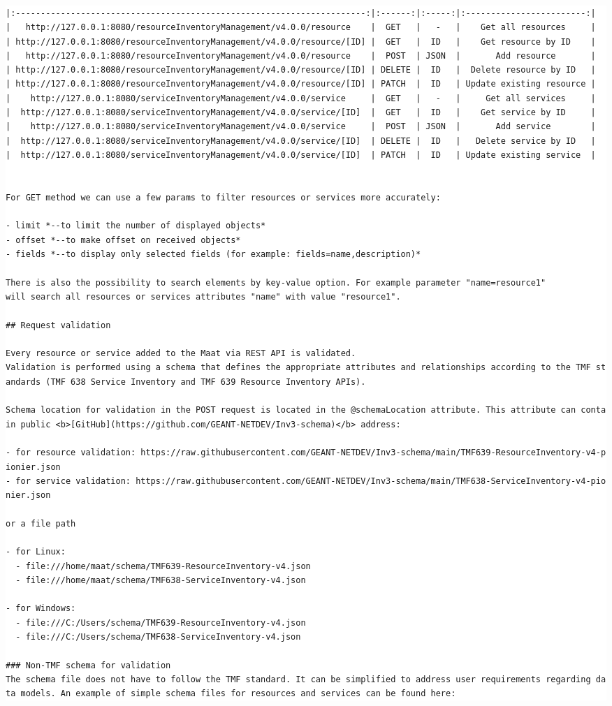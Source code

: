 ```
|:----------------------------------------------------------------------:|:------:|:-----:|:------------------------:|
|   http://127.0.0.1:8080/resourceInventoryManagement/v4.0.0/resource    |  GET   |   -   |    Get all resources     |
| http://127.0.0.1:8080/resourceInventoryManagement/v4.0.0/resource/[ID] |  GET   |  ID   |    Get resource by ID    |
|   http://127.0.0.1:8080/resourceInventoryManagement/v4.0.0/resource    |  POST  | JSON  |       Add resource       |
| http://127.0.0.1:8080/resourceInventoryManagement/v4.0.0/resource/[ID] | DELETE |  ID   |  Delete resource by ID   |
| http://127.0.0.1:8080/resourceInventoryManagement/v4.0.0/resource/[ID] | PATCH  |  ID   | Update existing resource |
|    http://127.0.0.1:8080/serviceInventoryManagement/v4.0.0/service     |  GET   |   -   |     Get all services     |
|  http://127.0.0.1:8080/serviceInventoryManagement/v4.0.0/service/[ID]  |  GET   |  ID   |    Get service by ID     |
|    http://127.0.0.1:8080/serviceInventoryManagement/v4.0.0/service     |  POST  | JSON  |       Add service        |
|  http://127.0.0.1:8080/serviceInventoryManagement/v4.0.0/service/[ID]  | DELETE |  ID   |   Delete service by ID   |
|  http://127.0.0.1:8080/serviceInventoryManagement/v4.0.0/service/[ID]  | PATCH  |  ID   | Update existing service  |


For GET method we can use a few params to filter resources or services more accurately:

- limit *--to limit the number of displayed objects*
- offset *--to make offset on received objects*
- fields *--to display only selected fields (for example: fields=name,description)*

There is also the possibility to search elements by key-value option. For example parameter "name=resource1"
will search all resources or services attributes "name" with value "resource1".

## Request validation

Every resource or service added to the Maat via REST API is validated.
Validation is performed using a schema that defines the appropriate attributes and relationships according to the TMF standards (TMF 638 Service Inventory and TMF 639 Resource Inventory APIs).

Schema location for validation in the POST request is located in the @schemaLocation attribute. This attribute can contain public <b>[GitHub](https://github.com/GEANT-NETDEV/Inv3-schema)</b> address:

- for resource validation: https://raw.githubusercontent.com/GEANT-NETDEV/Inv3-schema/main/TMF639-ResourceInventory-v4-pionier.json
- for service validation: https://raw.githubusercontent.com/GEANT-NETDEV/Inv3-schema/main/TMF638-ServiceInventory-v4-pionier.json

or a file path

- for Linux:
  - file:///home/maat/schema/TMF639-ResourceInventory-v4.json
  - file:///home/maat/schema/TMF638-ServiceInventory-v4.json

- for Windows:
  - file:///C:/Users/schema/TMF639-ResourceInventory-v4.json
  - file:///C:/Users/schema/TMF638-ServiceInventory-v4.json

### Non-TMF schema for validation
The schema file does not have to follow the TMF standard. It can be simplified to address user requirements regarding data models. An example of simple schema files for resources and services can be found here:
```